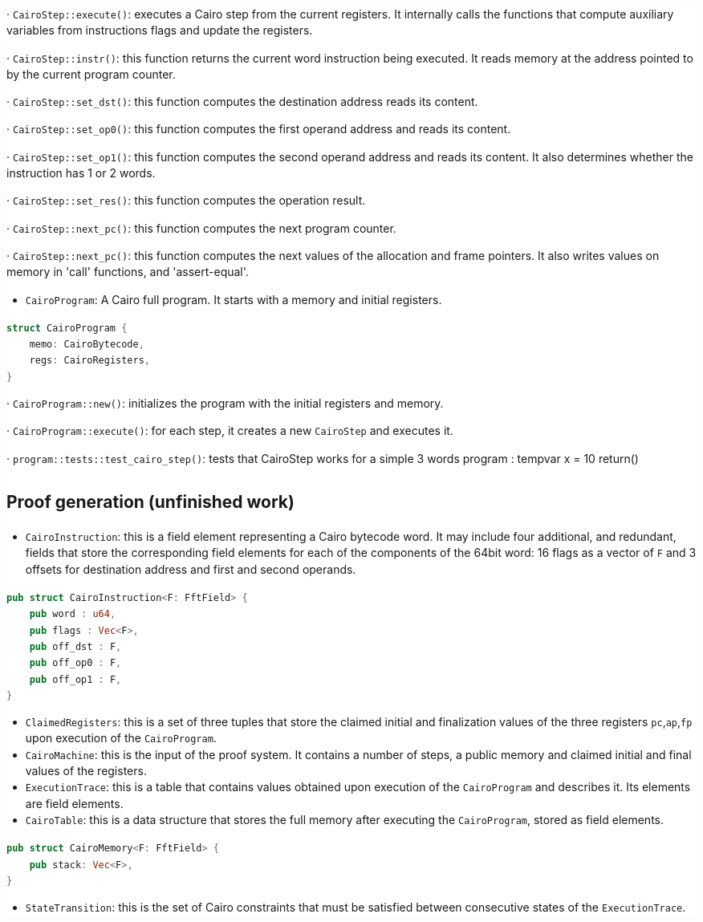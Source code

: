 · `CairoStep::execute()`: executes a Cairo step from the current registers. It internally calls the functions that compute auxiliary variables from instructions flags and update the registers.

· `CairoStep::instr()`: this function returns the current word instruction being executed. It reads memory at the address pointed to by the current program counter.

· `CairoStep::set_dst()`: this function computes the destination address reads its content.

· `CairoStep::set_op0()`: this function computes the first operand address and reads its content.

· `CairoStep::set_op1()`: this function computes the second operand address and reads its content. It also determines whether the instruction has 1 or 2 words.

· `CairoStep::set_res()`: this function computes the operation result. 

· `CairoStep::next_pc()`: this function computes the next program counter. 

· `CairoStep::next_pc()`: this function computes the next values of the allocation and frame pointers. It also writes values on memory in 'call' functions, and 'assert-equal'.

* `CairoProgram`: A Cairo full program. It starts with a memory and initial registers.
````rust
struct CairoProgram {
    memo: CairoBytecode,
    regs: CairoRegisters,
}
````
· `CairoProgram::new()`: initializes the program with the initial registers and memory. 

· `CairoProgram::execute()`: for each step, it creates a new `CairoStep` and executes it. 

· `program::tests::test_cairo_step()`: tests that CairoStep works for a simple 3 words program : tempvar x = 10 return()



## Proof generation (unfinished work)

* `CairoInstruction`: this is a field element representing a Cairo bytecode word. It may include four additional, and redundant, fields that store the corresponding field elements for each of the components of the 64bit word: 16 flags as a vector of `F` and 3 offsets for destination address and first and second operands.
````rust
pub struct CairoInstruction<F: FftField> {
    pub word : u64,
    pub flags : Vec<F>,
    pub off_dst : F,
    pub off_op0 : F,
    pub off_op1 : F,
}
````
* `ClaimedRegisters`: this is a set of three tuples that store the claimed initial and finalization values of the three registers `pc`,`ap`,`fp` upon execution of the `CairoProgram`.
* `CairoMachine`: this is the input of the proof system. It contains a number of steps, a public memory and claimed initial and final values of the registers. 
* `ExecutionTrace`: this is a table that contains values obtained upon execution of the `CairoProgram` and describes it. Its elements are field elements.
* `CairoTable`: this is a data structure that stores the full memory after executing the `CairoProgram`, stored as field elements.
````rust
pub struct CairoMemory<F: FftField> {
    pub stack: Vec<F>,
}
````
* `StateTransition`: this is the set of Cairo constraints that must be satisfied between consecutive states of the `ExecutionTrace`. 
